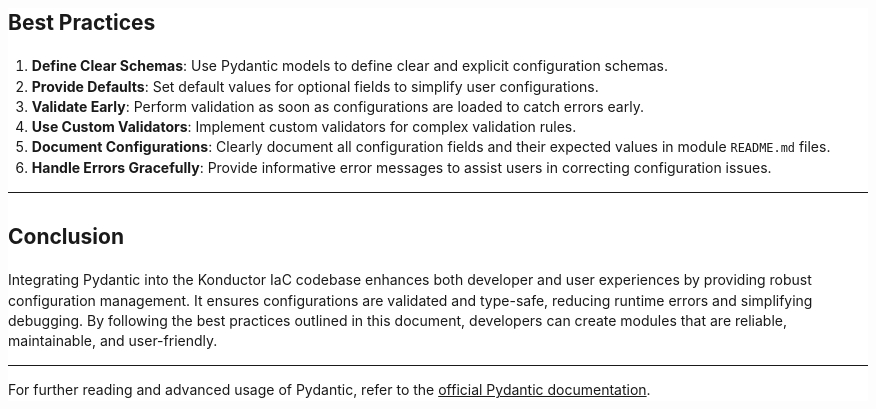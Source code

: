 
## Best Practices

1. **Define Clear Schemas**: Use Pydantic models to define clear and explicit configuration schemas.
2. **Provide Defaults**: Set default values for optional fields to simplify user configurations.
3. **Validate Early**: Perform validation as soon as configurations are loaded to catch errors early.
4. **Use Custom Validators**: Implement custom validators for complex validation rules.
5. **Document Configurations**: Clearly document all configuration fields and their expected values in module `README.md` files.
6. **Handle Errors Gracefully**: Provide informative error messages to assist users in correcting configuration issues.

---

## Conclusion

Integrating Pydantic into the Konductor IaC codebase enhances both developer and user experiences by providing robust configuration management. It ensures configurations are validated and type-safe, reducing runtime errors and simplifying debugging. By following the best practices outlined in this document, developers can create modules that are reliable, maintainable, and user-friendly.

---

For further reading and advanced usage of Pydantic, refer to the [official Pydantic documentation](https://pydantic-docs.helpmanual.io/).
